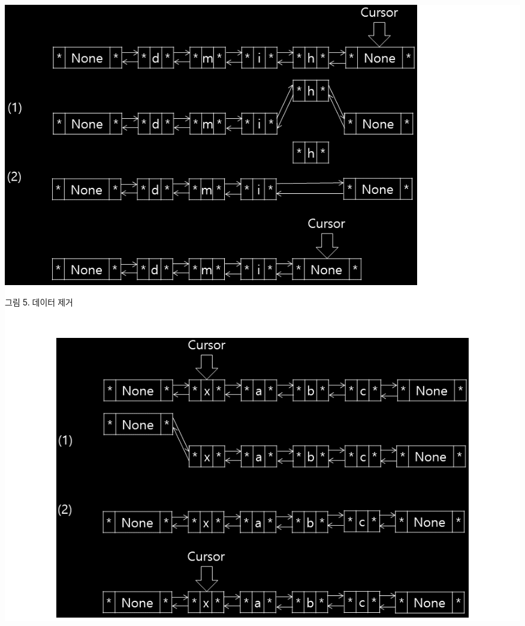   <img src="/assets/images/content/editor/5.PNG" width="80%">
  <br>

  <span>그림 5. 데이터 제거</span>
</center></p>

<br>

<p><center>
  <img src="/assets/images/content/editor/6.PNG" width="80%">
  <br>

